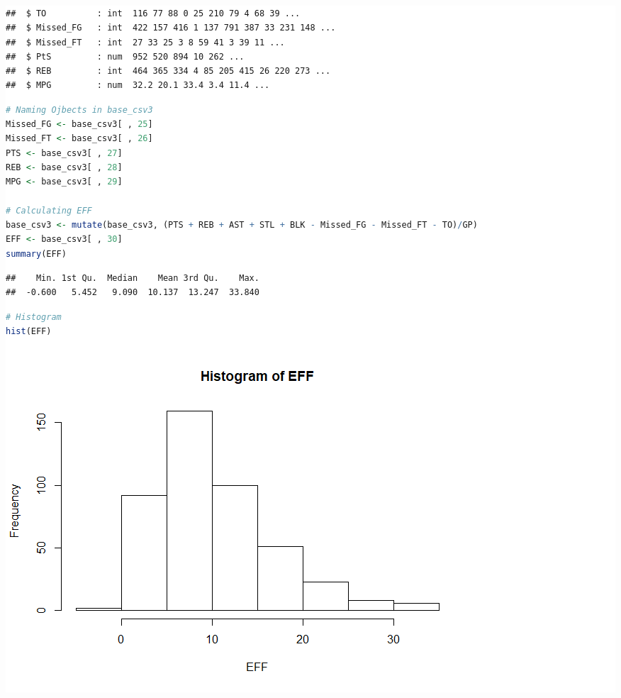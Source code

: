     ##  $ TO          : int  116 77 88 0 25 210 79 4 68 39 ...
    ##  $ Missed_FG   : int  422 157 416 1 137 791 387 33 231 148 ...
    ##  $ Missed_FT   : int  27 33 25 3 8 59 41 3 39 11 ...
    ##  $ PtS         : num  952 520 894 10 262 ...
    ##  $ REB         : int  464 365 334 4 85 205 415 26 220 273 ...
    ##  $ MPG         : num  32.2 20.1 33.4 3.4 11.4 ...

``` r
# Naming Ojbects in base_csv3
Missed_FG <- base_csv3[ , 25]
Missed_FT <- base_csv3[ , 26]
PTS <- base_csv3[ , 27]
REB <- base_csv3[ , 28]
MPG <- base_csv3[ , 29]

# Calculating EFF
base_csv3 <- mutate(base_csv3, (PTS + REB + AST + STL + BLK - Missed_FG - Missed_FT - TO)/GP)
EFF <- base_csv3[ , 30]
summary(EFF)
```

    ##    Min. 1st Qu.  Median    Mean 3rd Qu.    Max. 
    ##  -0.600   5.452   9.090  10.137  13.247  33.840

``` r
# Histogram
hist(EFF)
```

![](hw02-lindsay-dahlen_files/figure-markdown_github-ascii_identifiers/unnamed-chunk-5-1.png)
